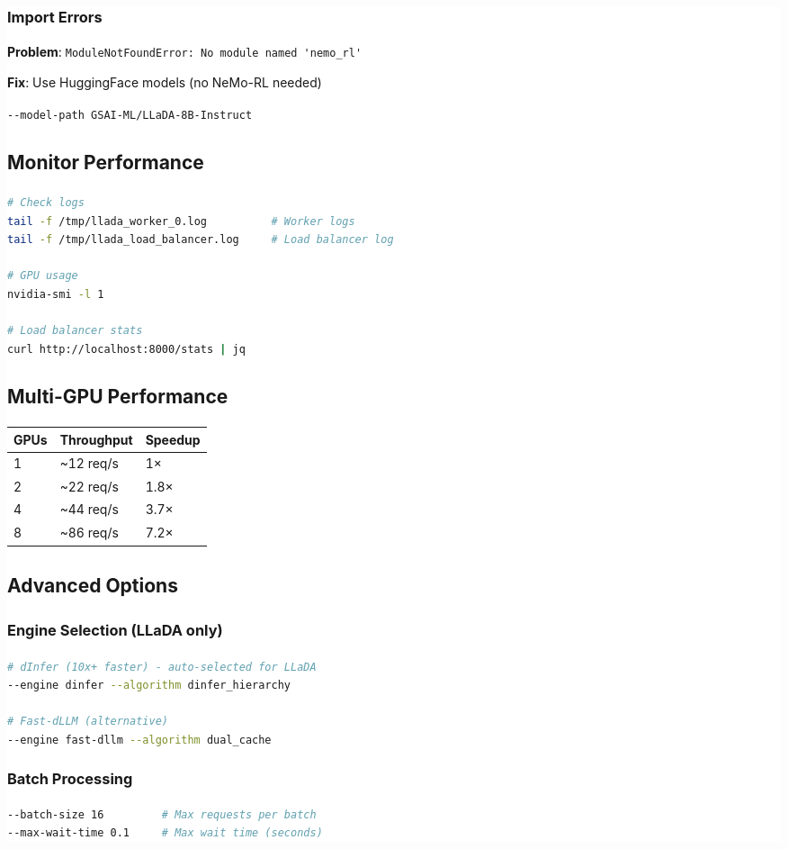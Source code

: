 ### Import Errors

**Problem**: `ModuleNotFoundError: No module named 'nemo_rl'`

**Fix**: Use HuggingFace models (no NeMo-RL needed)
```bash
--model-path GSAI-ML/LLaDA-8B-Instruct
```

## Monitor Performance

```bash
# Check logs
tail -f /tmp/llada_worker_0.log          # Worker logs
tail -f /tmp/llada_load_balancer.log     # Load balancer log

# GPU usage
nvidia-smi -l 1

# Load balancer stats
curl http://localhost:8000/stats | jq
```

## Multi-GPU Performance

| GPUs | Throughput | Speedup |
|------|------------|---------|
| 1    | ~12 req/s  | 1×      |
| 2    | ~22 req/s  | 1.8×    |
| 4    | ~44 req/s  | 3.7×    |
| 8    | ~86 req/s  | 7.2×    |

## Advanced Options

### Engine Selection (LLaDA only)

```bash
# dInfer (10x+ faster) - auto-selected for LLaDA
--engine dinfer --algorithm dinfer_hierarchy

# Fast-dLLM (alternative)
--engine fast-dllm --algorithm dual_cache
```

### Batch Processing

```bash
--batch-size 16         # Max requests per batch
--max-wait-time 0.1     # Max wait time (seconds)
```

